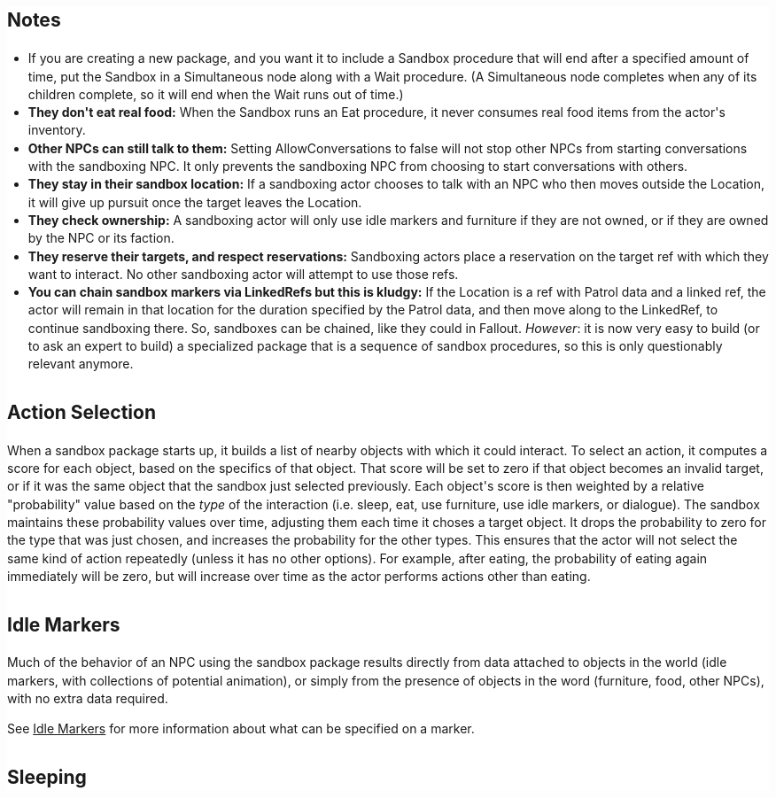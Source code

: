## Notes

-   If you are creating a new package, and you want it to include a Sandbox procedure that will end after a specified amount of time, put the Sandbox in a Simultaneous node along with a Wait procedure. (A Simultaneous node completes when any of its children complete, so it will end when the Wait runs out of time.)
-   **They don't eat real food:** When the Sandbox runs an Eat procedure, it never consumes real food items from the actor's inventory.
-   **Other NPCs can still talk to them:** Setting AllowConversations to false will not stop other NPCs from starting conversations with the sandboxing NPC. It only prevents the sandboxing NPC from choosing to start conversations with others.
-   **They stay in their sandbox location:** If a sandboxing actor chooses to talk with an NPC who then moves outside the Location, it will give up pursuit once the target leaves the Location.
-   **They check ownership:** A sandboxing actor will only use idle markers and furniture if they are not owned, or if they are owned by the NPC or its faction.
-   **They reserve their targets, and respect reservations:** Sandboxing actors place a reservation on the target ref with which they want to interact. No other sandboxing actor will attempt to use those refs.
-   **You can chain sandbox markers via LinkedRefs but this is kludgy:** If the Location is a ref with Patrol data and a linked ref, the actor will remain in that location for the duration specified by the Patrol data, and then move along to the LinkedRef, to continue sandboxing there. So, sandboxes can be chained, like they could in Fallout. _However_: it is now very easy to build (or to ask an expert to build) a specialized package that is a sequence of sandbox procedures, so this is only questionably relevant anymore.

## Action Selection

When a sandbox package starts up, it builds a list of nearby objects with which it could interact. To select an action, it computes a score for each object, based on the specifics of that object. That score will be set to zero if that object becomes an invalid target, or if it was the same object that the sandbox just selected previously. Each object's score is then weighted by a relative "probability" value based on the _type_ of the interaction (i.e. sleep, eat, use furniture, use idle markers, or dialogue). The sandbox maintains these probability values over time, adjusting them each time it choses a target object. It drops the probability to zero for the type that was just chosen, and increases the probability for the other types. This ensures that the actor will not select the same kind of action repeatedly (unless it has no other options). For example, after eating, the probability of eating again immediately will be zero, but will increase over time as the actor performs actions other than eating.

## Idle Markers

Much of the behavior of an NPC using the sandbox package results directly from data attached to objects in the world (idle markers, with collections of potential animation), or simply from the presence of objects in the word (furniture, food, other NPCs), with no extra data required.

See [Idle Markers](https://ck.uesp.net/wiki/Idle_Markers "Idle Markers") for more information about what can be specified on a marker.

## Sleeping
